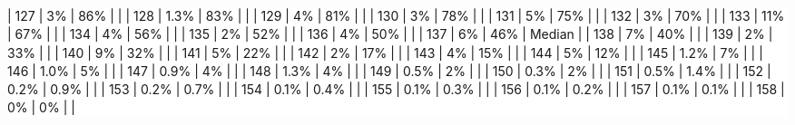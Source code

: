 | 127 | 3% | 86% |  |
| 128 | 1.3% | 83% |  |
| 129 | 4% | 81% |  |
| 130 | 3% | 78% |  |
| 131 | 5% | 75% |  |
| 132 | 3% | 70% |  |
| 133 | 11% | 67% |  |
| 134 | 4% | 56% |  |
| 135 | 2% | 52% |  |
| 136 | 4% | 50% |  |
| 137 | 6% | 46% | Median |
| 138 | 7% | 40% |  |
| 139 | 2% | 33% |  |
| 140 | 9% | 32% |  |
| 141 | 5% | 22% |  |
| 142 | 2% | 17% |  |
| 143 | 4% | 15% |  |
| 144 | 5% | 12% |  |
| 145 | 1.2% | 7% |  |
| 146 | 1.0% | 5% |  |
| 147 | 0.9% | 4% |  |
| 148 | 1.3% | 4% |  |
| 149 | 0.5% | 2% |  |
| 150 | 0.3% | 2% |  |
| 151 | 0.5% | 1.4% |  |
| 152 | 0.2% | 0.9% |  |
| 153 | 0.2% | 0.7% |  |
| 154 | 0.1% | 0.4% |  |
| 155 | 0.1% | 0.3% |  |
| 156 | 0.1% | 0.2% |  |
| 157 | 0.1% | 0.1% |  |
| 158 | 0% | 0% |  |
